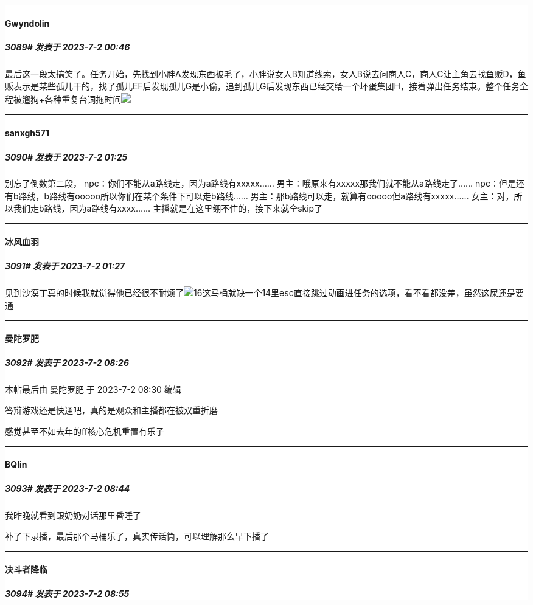 *****

####  Gwyndolin  
##### 3089#       发表于 2023-7-2 00:46

最后这一段太搞笑了。任务开始，先找到小胖A发现东西被毛了，小胖说女人B知道线索，女人B说去问商人C，商人C让主角去找鱼贩D，鱼贩表示是某些孤儿干的，找了孤儿EF后发现孤儿G是小偷，追到孤儿G后发现东西已经交给一个坏蛋集团H，接着弹出任务结束。整个任务全程被遛狗+各种重复台词拖时间<img src="https://static.saraba1st.com/image/smiley/face2017/026.png" referrerpolicy="no-referrer">


*****

####  sanxgh571  
##### 3090#       发表于 2023-7-2 01:25

别忘了倒数第二段，
npc：你们不能从a路线走，因为a路线有xxxxx……
男主：哦原来有xxxxx那我们就不能从a路线走了……
npc：但是还有b路线，b路线有ooooo所以你们在某个条件下可以走b路线……
男主：那b路线可以走，就算有ooooo但a路线有xxxxx……
女主：对，所以我们走b路线，因为a路线有xxxx……
主播就是在这里绷不住的，接下来就全skip了


*****

####  冰风血羽  
##### 3091#       发表于 2023-7-2 01:27

见到沙漠丁真的时候我就觉得他已经很不耐烦了<img src="https://static.saraba1st.com/image/smiley/face2017/067.png" referrerpolicy="no-referrer">16这马桶就缺一个14里esc直接跳过动画进任务的选项，看不看都没差，虽然这屎还是要通


*****

####  曼陀罗肥  
##### 3092#       发表于 2023-7-2 08:26

 本帖最后由 曼陀罗肥 于 2023-7-2 08:30 编辑 

答辩游戏还是快通吧，真的是观众和主播都在被双重折磨

感觉甚至不如去年的ff核心危机重置有乐子


*****

####  BQlin  
##### 3093#       发表于 2023-7-2 08:44

我昨晚就看到跟奶奶对话那里昏睡了

补了下录播，最后那个马桶乐了，真实传话筒，可以理解那么早下播了


*****

####  决斗者降临  
##### 3094#       发表于 2023-7-2 08:55
